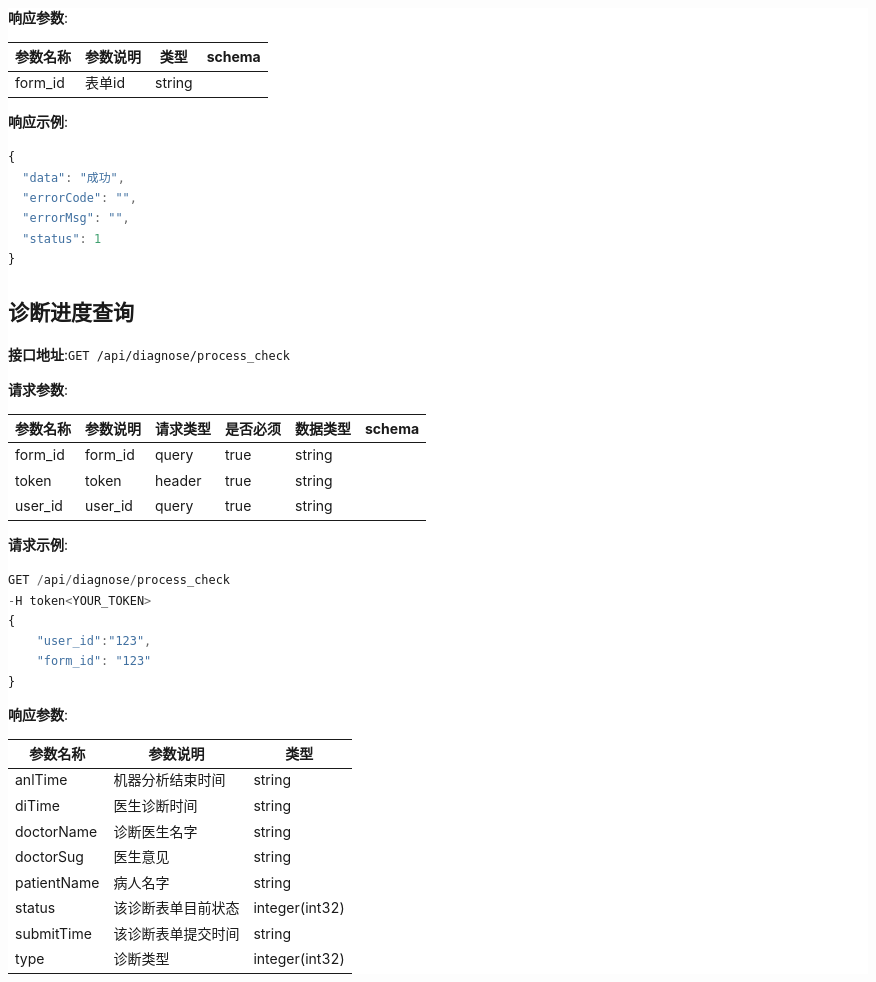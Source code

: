 

**响应参数**:


| 参数名称 | 参数说明 | 类型   | schema |
| -------- | -------- | ------ | ------ |
| form_id  | 表单id   | string |        |

**响应示例**:

```javascript
{
  "data": "成功",
  "errorCode": "",
  "errorMsg": "",
  "status": 1
}
```

## 诊断进度查询

**接口地址**:`GET /api/diagnose/process_check`

**请求参数**:

| 参数名称 | 参数说明 | 请求类型 | 是否必须 | 数据类型 | schema |
| :------- | :------- | :------- | :------- | :------- | :----- |
| form_id  | form_id  | query    | true     | string   |        |
| token    | token    | header   | true     | string   |        |
| user_id  | user_id  | query    | true     | string   |        |


**请求示例**:


```javascript
GET /api/diagnose/process_check
-H token<YOUR_TOKEN>
{
  	"user_id":"123",
    "form_id": "123"
}
```

**响应参数**:


| 参数名称    | 参数说明           | 类型           |
| ----------- | ------------------ | -------------- |
| anlTime     | 机器分析结束时间   | string         |
| diTime      | 医生诊断时间       | string         |
| doctorName  | 诊断医生名字       | string         |
| doctorSug   | 医生意见           | string         |
| patientName | 病人名字           | string         |
| status      | 该诊断表单目前状态 | integer(int32) |
| submitTime  | 该诊断表单提交时间 | string         |
| type        | 诊断类型           | integer(int32) |
